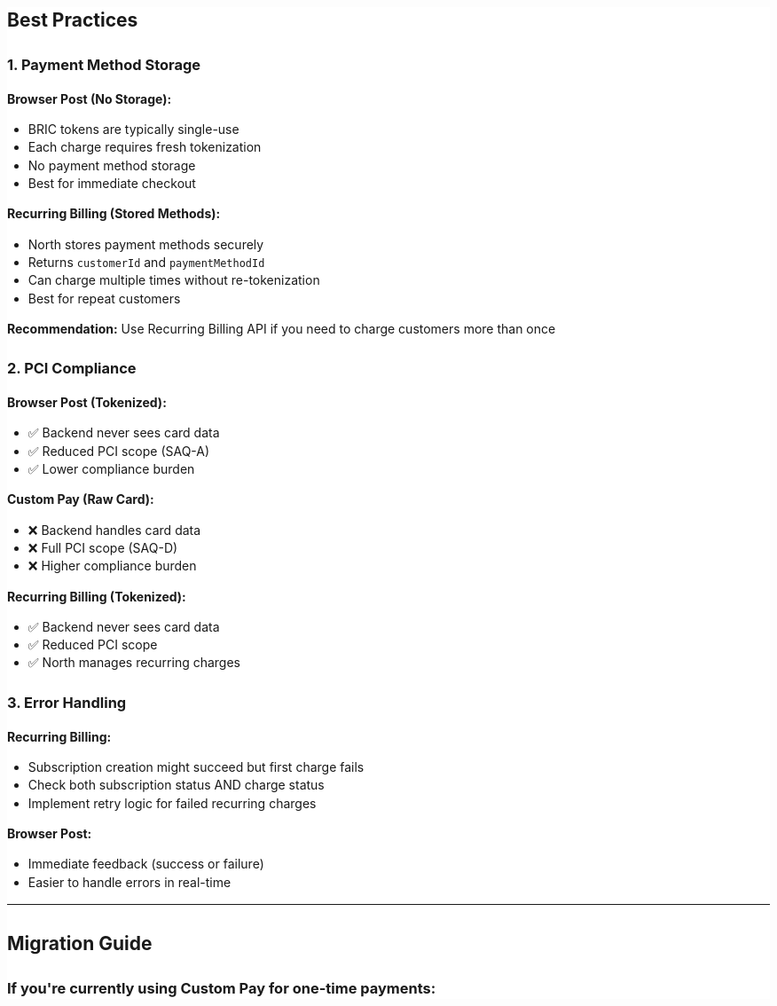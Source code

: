 
## Best Practices

### 1. Payment Method Storage

**Browser Post (No Storage):**
- BRIC tokens are typically single-use
- Each charge requires fresh tokenization
- No payment method storage
- Best for immediate checkout

**Recurring Billing (Stored Methods):**
- North stores payment methods securely
- Returns `customerId` and `paymentMethodId`
- Can charge multiple times without re-tokenization
- Best for repeat customers

**Recommendation:** Use Recurring Billing API if you need to charge customers more than once

### 2. PCI Compliance

**Browser Post (Tokenized):**
- ✅ Backend never sees card data
- ✅ Reduced PCI scope (SAQ-A)
- ✅ Lower compliance burden

**Custom Pay (Raw Card):**
- ❌ Backend handles card data
- ❌ Full PCI scope (SAQ-D)
- ❌ Higher compliance burden

**Recurring Billing (Tokenized):**
- ✅ Backend never sees card data
- ✅ Reduced PCI scope
- ✅ North manages recurring charges

### 3. Error Handling

**Recurring Billing:**
- Subscription creation might succeed but first charge fails
- Check both subscription status AND charge status
- Implement retry logic for failed recurring charges

**Browser Post:**
- Immediate feedback (success or failure)
- Easier to handle errors in real-time

---

## Migration Guide

### If you're currently using Custom Pay for one-time payments:
